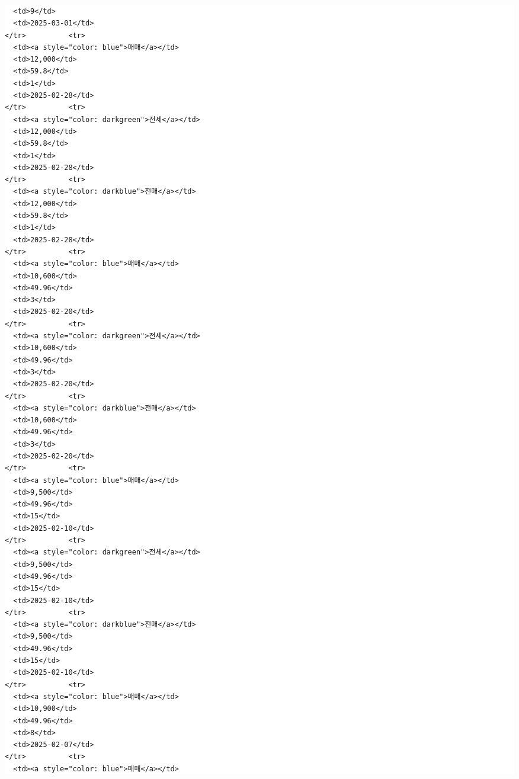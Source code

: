       <td>9</td>
      <td>2025-03-01</td>
    </tr>          <tr>
      <td><a style="color: blue">매매</a></td>
      <td>12,000</td>
      <td>59.8</td>
      <td>1</td>
      <td>2025-02-28</td>
    </tr>          <tr>
      <td><a style="color: darkgreen">전세</a></td>
      <td>12,000</td>
      <td>59.8</td>
      <td>1</td>
      <td>2025-02-28</td>
    </tr>          <tr>
      <td><a style="color: darkblue">전매</a></td>
      <td>12,000</td>
      <td>59.8</td>
      <td>1</td>
      <td>2025-02-28</td>
    </tr>          <tr>
      <td><a style="color: blue">매매</a></td>
      <td>10,600</td>
      <td>49.96</td>
      <td>3</td>
      <td>2025-02-20</td>
    </tr>          <tr>
      <td><a style="color: darkgreen">전세</a></td>
      <td>10,600</td>
      <td>49.96</td>
      <td>3</td>
      <td>2025-02-20</td>
    </tr>          <tr>
      <td><a style="color: darkblue">전매</a></td>
      <td>10,600</td>
      <td>49.96</td>
      <td>3</td>
      <td>2025-02-20</td>
    </tr>          <tr>
      <td><a style="color: blue">매매</a></td>
      <td>9,500</td>
      <td>49.96</td>
      <td>15</td>
      <td>2025-02-10</td>
    </tr>          <tr>
      <td><a style="color: darkgreen">전세</a></td>
      <td>9,500</td>
      <td>49.96</td>
      <td>15</td>
      <td>2025-02-10</td>
    </tr>          <tr>
      <td><a style="color: darkblue">전매</a></td>
      <td>9,500</td>
      <td>49.96</td>
      <td>15</td>
      <td>2025-02-10</td>
    </tr>          <tr>
      <td><a style="color: blue">매매</a></td>
      <td>10,900</td>
      <td>49.96</td>
      <td>8</td>
      <td>2025-02-07</td>
    </tr>          <tr>
      <td><a style="color: blue">매매</a></td>